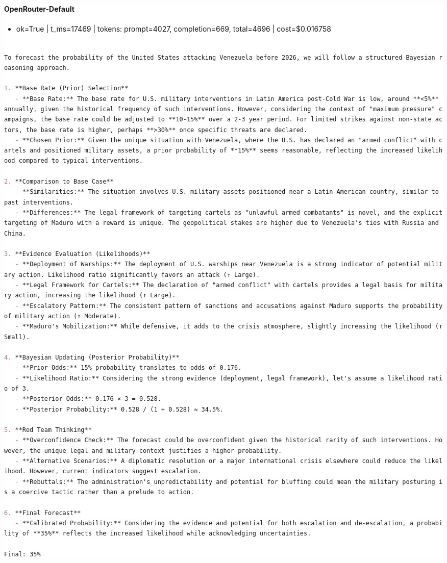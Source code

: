 #### OpenRouter-Default

- ok=True | t_ms=17469 | tokens: prompt=4027, completion=669, total=4696 | cost=$0.016758

```md

To forecast the probability of the United States attacking Venezuela before 2026, we will follow a structured Bayesian reasoning approach.

1. **Base Rate (Prior) Selection**
   - **Base Rate:** The base rate for U.S. military interventions in Latin America post-Cold War is low, around **<5%** annually, given the historical frequency of such interventions. However, considering the context of "maximum pressure" campaigns, the base rate could be adjusted to **10-15%** over a 2-3 year period. For limited strikes against non-state actors, the base rate is higher, perhaps **>30%** once specific threats are declared.
   - **Chosen Prior:** Given the unique situation with Venezuela, where the U.S. has declared an "armed conflict" with cartels and positioned military assets, a prior probability of **15%** seems reasonable, reflecting the increased likelihood compared to typical interventions.

2. **Comparison to Base Case**
   - **Similarities:** The situation involves U.S. military assets positioned near a Latin American country, similar to past interventions.
   - **Differences:** The legal framework of targeting cartels as "unlawful armed combatants" is novel, and the explicit targeting of Maduro with a reward is unique. The geopolitical stakes are higher due to Venezuela's ties with Russia and China.

3. **Evidence Evaluation (Likelihoods)**
   - **Deployment of Warships:** The deployment of U.S. warships near Venezuela is a strong indicator of potential military action. Likelihood ratio significantly favors an attack (↑ Large).
   - **Legal Framework for Cartels:** The declaration of "armed conflict" with cartels provides a legal basis for military action, increasing the likelihood (↑ Large).
   - **Escalatory Pattern:** The consistent pattern of sanctions and accusations against Maduro supports the probability of military action (↑ Moderate).
   - **Maduro's Mobilization:** While defensive, it adds to the crisis atmosphere, slightly increasing the likelihood (↑ Small).

4. **Bayesian Updating (Posterior Probability)**
   - **Prior Odds:** 15% probability translates to odds of 0.176.
   - **Likelihood Ratio:** Considering the strong evidence (deployment, legal framework), let's assume a likelihood ratio of 3.
   - **Posterior Odds:** 0.176 × 3 = 0.528.
   - **Posterior Probability:** 0.528 / (1 + 0.528) ≈ 34.5%.

5. **Red Team Thinking**
   - **Overconfidence Check:** The forecast could be overconfident given the historical rarity of such interventions. However, the unique legal and military context justifies a higher probability.
   - **Alternative Scenarios:** A diplomatic resolution or a major international crisis elsewhere could reduce the likelihood. However, current indicators suggest escalation.
   - **Rebuttals:** The administration's unpredictability and potential for bluffing could mean the military posturing is a coercive tactic rather than a prelude to action.

6. **Final Forecast**
   - **Calibrated Probability:** Considering the evidence and potential for both escalation and de-escalation, a probability of **35%** reflects the increased likelihood while acknowledging uncertainties.

Final: 35%

```
